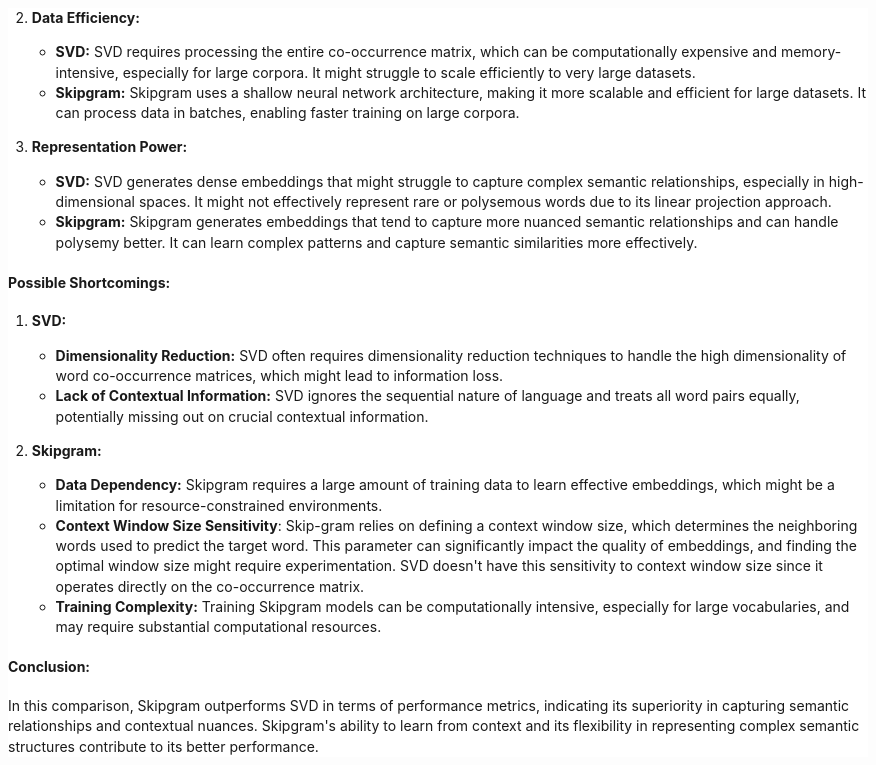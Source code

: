 2. **Data Efficiency:**

   - **SVD:** SVD requires processing the entire co-occurrence matrix, which can be computationally expensive and memory-intensive, especially for large corpora. It might struggle to scale efficiently to very large datasets.
   - **Skipgram:** Skipgram uses a shallow neural network architecture, making it more scalable and efficient for large datasets. It can process data in batches, enabling faster training on large corpora.

3. **Representation Power:**
   - **SVD:** SVD generates dense embeddings that might struggle to capture complex semantic relationships, especially in high-dimensional spaces. It might not effectively represent rare or polysemous words due to its linear projection approach.
   - **Skipgram:** Skipgram generates embeddings that tend to capture more nuanced semantic relationships and can handle polysemy better. It can learn complex patterns and capture semantic similarities more effectively.

#### Possible Shortcomings:

1. **SVD:**

   - **Dimensionality Reduction:** SVD often requires dimensionality reduction techniques to handle the high dimensionality of word co-occurrence matrices, which might lead to information loss.
   - **Lack of Contextual Information:** SVD ignores the sequential nature of language and treats all word pairs equally, potentially missing out on crucial contextual information.

2. **Skipgram:**
   - **Data Dependency:** Skipgram requires a large amount of training data to learn effective embeddings, which might be a limitation for resource-constrained environments.
   - **Context Window Size Sensitivity**: Skip-gram relies on defining a context window size, which determines the neighboring words used to predict the target word. This parameter can significantly impact the quality of embeddings, and finding the optimal window size might require experimentation. SVD doesn't have this sensitivity to context window size since it operates directly on the co-occurrence matrix.
   - **Training Complexity:** Training Skipgram models can be computationally intensive, especially for large vocabularies, and may require substantial computational resources.

#### Conclusion:

In this comparison, Skipgram outperforms SVD in terms of performance metrics, indicating its superiority in capturing semantic relationships and contextual nuances. Skipgram's ability to learn from context and its flexibility in representing complex semantic structures contribute to its better performance.
